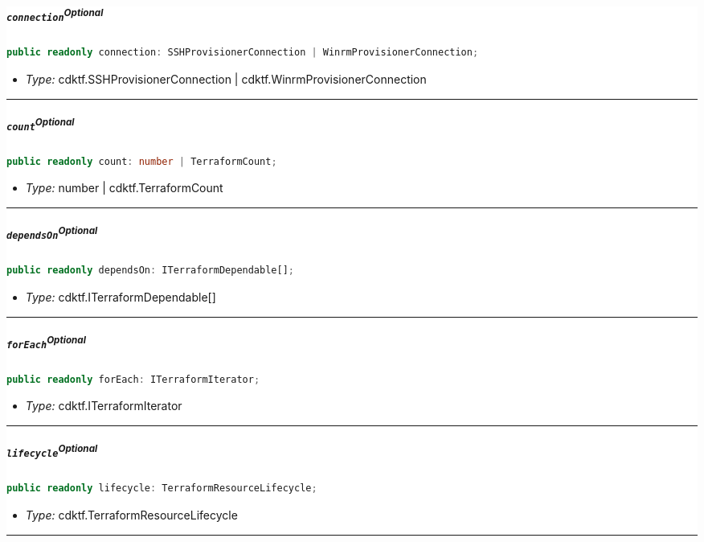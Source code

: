 
##### `connection`<sup>Optional</sup> <a name="connection" id="@cdktf/aws-cdk.cloudfrontRealtimeLogConfig.CloudfrontRealtimeLogConfigConfig.property.connection"></a>

```typescript
public readonly connection: SSHProvisionerConnection | WinrmProvisionerConnection;
```

- *Type:* cdktf.SSHProvisionerConnection | cdktf.WinrmProvisionerConnection

---

##### `count`<sup>Optional</sup> <a name="count" id="@cdktf/aws-cdk.cloudfrontRealtimeLogConfig.CloudfrontRealtimeLogConfigConfig.property.count"></a>

```typescript
public readonly count: number | TerraformCount;
```

- *Type:* number | cdktf.TerraformCount

---

##### `dependsOn`<sup>Optional</sup> <a name="dependsOn" id="@cdktf/aws-cdk.cloudfrontRealtimeLogConfig.CloudfrontRealtimeLogConfigConfig.property.dependsOn"></a>

```typescript
public readonly dependsOn: ITerraformDependable[];
```

- *Type:* cdktf.ITerraformDependable[]

---

##### `forEach`<sup>Optional</sup> <a name="forEach" id="@cdktf/aws-cdk.cloudfrontRealtimeLogConfig.CloudfrontRealtimeLogConfigConfig.property.forEach"></a>

```typescript
public readonly forEach: ITerraformIterator;
```

- *Type:* cdktf.ITerraformIterator

---

##### `lifecycle`<sup>Optional</sup> <a name="lifecycle" id="@cdktf/aws-cdk.cloudfrontRealtimeLogConfig.CloudfrontRealtimeLogConfigConfig.property.lifecycle"></a>

```typescript
public readonly lifecycle: TerraformResourceLifecycle;
```

- *Type:* cdktf.TerraformResourceLifecycle

---
